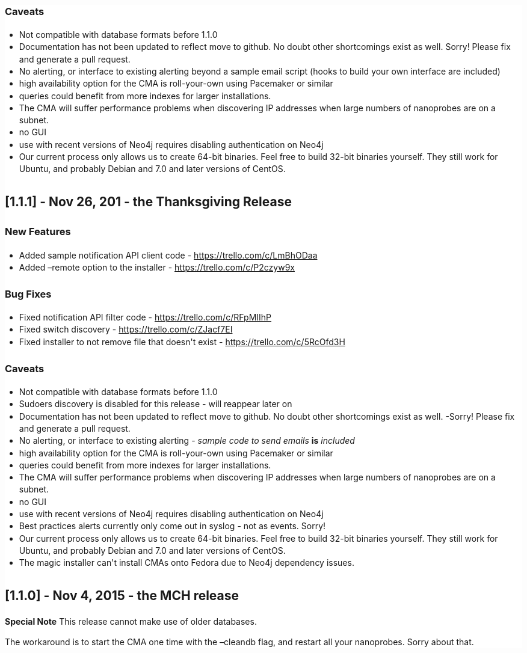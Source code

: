 ### Caveats
- Not compatible with database formats before 1.1.0
- Documentation has not been updated to reflect move to github. No doubt other shortcomings exist as well. Sorry! Please fix and generate a pull request.
- No alerting, or interface to existing alerting beyond a sample email script (hooks to build your own interface are included)
- high availability option for the CMA is roll-your-own using Pacemaker or similar
- queries could benefit from more indexes for larger installations.
- The CMA will suffer performance problems when discovering IP addresses when large numbers of nanoprobes are on a subnet.
- no GUI
- use with recent versions of Neo4j requires disabling authentication on Neo4j
- Our current process only allows us to create 64-bit binaries. Feel free to build 32-bit binaries yourself. They still work for Ubuntu, and probably Debian and 7.0 and later versions of CentOS.

## [1.1.1] - Nov 26, 201 - the Thanksgiving Release
### New Features
- Added sample notification API client code - https://trello.com/c/LmBhODaa
- Added –remote option to the installer - https://trello.com/c/P2czyw9x

### Bug Fixes
- Fixed notification API filter code - https://trello.com/c/RFpMIIhP
- Fixed switch discovery - https://trello.com/c/ZJacf7EI
- Fixed installer to not remove file that doesn't exist - https://trello.com/c/5RcOfd3H

### Caveats
- Not compatible with database formats before 1.1.0
- Sudoers discovery is disabled for this release - will reappear later on
- Documentation has not been updated to reflect move to github. No doubt other shortcomings exist as well. -Sorry! Please fix and generate a pull request.
- No alerting, or interface to existing alerting - _sample code to send emails_ **is** _included_
- high availability option for the CMA is roll-your-own using Pacemaker or similar
- queries could benefit from more indexes for larger installations.
- The CMA will suffer performance problems when discovering IP addresses when large numbers of nanoprobes are on a subnet.
- no GUI
- use with recent versions of Neo4j requires disabling authentication on Neo4j
- Best practices alerts currently only come out in syslog - not as events. Sorry!
- Our current process only allows us to create 64-bit binaries. Feel free to build 32-bit binaries yourself. They still work for Ubuntu, and probably Debian and 7.0 and later versions of CentOS.
- The magic installer can't install CMAs onto Fedora due to Neo4j dependency issues.

## [1.1.0] - Nov 4, 2015 - the MCH release

**Special Note** This release cannot make use of older databases.

The workaround is to start the CMA one time with the –cleandb flag, and restart all your nanoprobes. Sorry about that.
